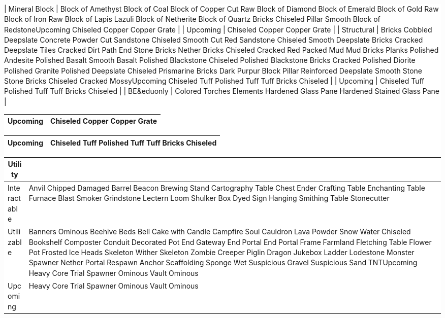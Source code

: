 | Mineral Block | Block of Amethyst Block of Coal Block of Copper Cut Raw Block of Diamond Block of Emerald Block of Gold Raw Block of Iron Raw Block of Lapis Lazuli Block of Netherite Block of Quartz Bricks Chiseled Pillar Smooth Block of RedstoneUpcoming   Chiseled Copper Copper Grate                                                                                                                                                                                                                                                                                                                                  |
| Upcoming      | Chiseled Copper Copper Grate                                                                                                                                                                                                                                                                                                                                                                                                                                                                                                                                                                                   |
| Structural    | Bricks Cobbled Deepslate Concrete Powder Cut Sandstone Chiseled Smooth Cut Red Sandstone Chiseled Smooth Deepslate Bricks Cracked Deepslate Tiles Cracked Dirt Path End Stone Bricks Nether Bricks Chiseled Cracked Red Packed Mud Mud Bricks Planks Polished Andesite Polished Basalt Smooth Basalt Polished Blackstone Chiseled Polished Blackstone Bricks Cracked Polished Diorite Polished Granite Polished Deepslate Chiseled Prismarine Bricks Dark Purpur Block Pillar Reinforced Deepslate Smooth Stone Stone Bricks Chiseled Cracked MossyUpcoming   Chiseled Tuff Polished Tuff Tuff Bricks Chiseled |
| Upcoming      | Chiseled Tuff Polished Tuff Tuff Bricks Chiseled                                                                                                                                                                                                                                                                                                                                                                                                                                                                                                                                                               |
| BE&eduonly    | Colored Torches Elements Hardened Glass Pane Hardened Stained Glass Pane                                                                                                                                                                                                                                                                                                                                                                                                                                                                                                                                       |

| Upcoming | Chiseled Copper Copper Grate |
|----------|------------------------------|

| Upcoming | Chiseled Tuff Polished Tuff Tuff Bricks Chiseled |
|----------|--------------------------------------------------|

| Utility                 |                                                                                                                                                                                                                                                                                                                                                                                                                                                                                                              |
|-------------------------|--------------------------------------------------------------------------------------------------------------------------------------------------------------------------------------------------------------------------------------------------------------------------------------------------------------------------------------------------------------------------------------------------------------------------------------------------------------------------------------------------------------|
| Interactable            | Anvil Chipped Damaged Barrel Beacon Brewing Stand Cartography Table Chest Ender Crafting Table Enchanting Table Furnace Blast Smoker Grindstone Lectern Loom Shulker Box Dyed Sign Hanging Smithing Table Stonecutter                                                                                                                                                                                                                                                                                        |
| Utilizable              | Banners Ominous Beehive Beds Bell Cake with Candle Campfire Soul Cauldron Lava Powder Snow Water Chiseled Bookshelf Composter Conduit Decorated Pot End Gateway End Portal End Portal Frame Farmland Fletching Table Flower Pot Frosted Ice Heads Skeleton Wither Skeleton Zombie Creeper Piglin Dragon Jukebox Ladder Lodestone Monster Spawner Nether Portal Respawn Anchor Scaffolding Sponge Wet Suspicious Gravel Suspicious Sand TNTUpcoming   Heavy Core Trial Spawner Ominous Vault Ominous          |
| Upcoming                | Heavy Core Trial Spawner Ominous Vault Ominous                                                                                                                                                                                                                                                                                                                                                                                                                                                               |